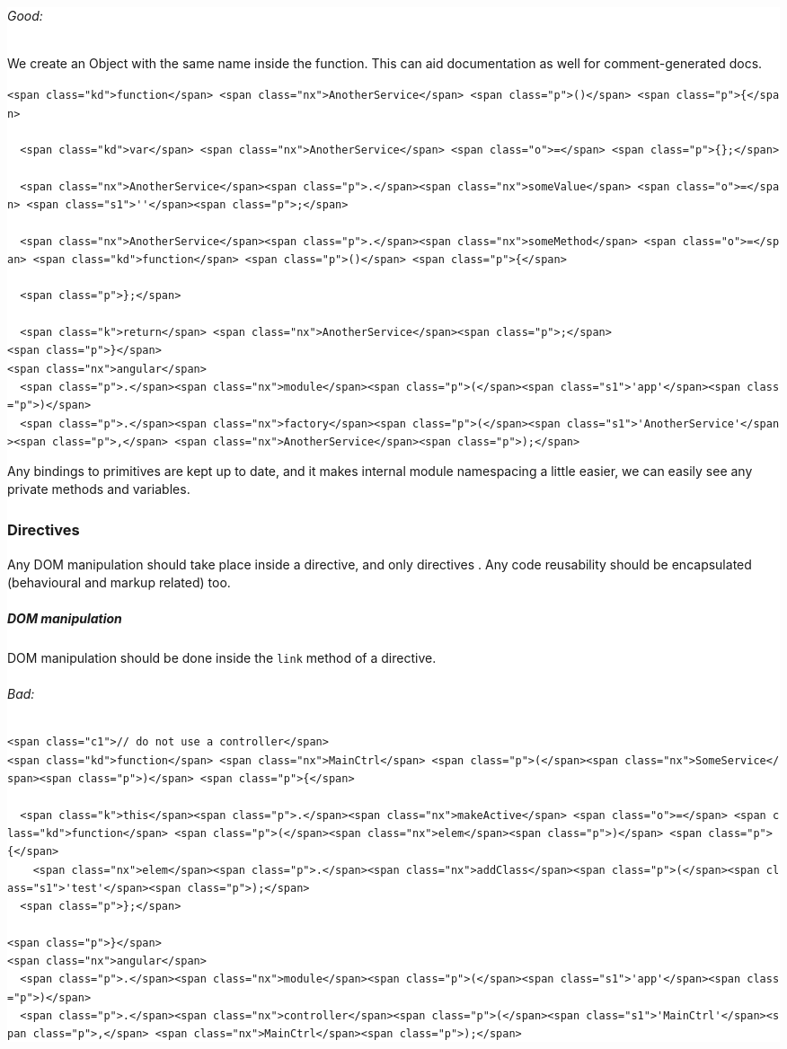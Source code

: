 ###### Good:

We create an Object with the same name inside the function. This can aid
documentation as well for comment-generated docs.

    <span class="kd">function</span> <span class="nx">AnotherService</span> <span class="p">()</span> <span class="p">{</span>
    
      <span class="kd">var</span> <span class="nx">AnotherService</span> <span class="o">=</span> <span class="p">{};</span>
      
      <span class="nx">AnotherService</span><span class="p">.</span><span class="nx">someValue</span> <span class="o">=</span> <span class="s1">''</span><span class="p">;</span>
    
      <span class="nx">AnotherService</span><span class="p">.</span><span class="nx">someMethod</span> <span class="o">=</span> <span class="kd">function</span> <span class="p">()</span> <span class="p">{</span>
    
      <span class="p">};</span>
      
      <span class="k">return</span> <span class="nx">AnotherService</span><span class="p">;</span>
    <span class="p">}</span>
    <span class="nx">angular</span>
      <span class="p">.</span><span class="nx">module</span><span class="p">(</span><span class="s1">'app'</span><span class="p">)</span>
      <span class="p">.</span><span class="nx">factory</span><span class="p">(</span><span class="s1">'AnotherService'</span><span class="p">,</span> <span class="nx">AnotherService</span><span class="p">);</span>

Any bindings to primitives are kept up to date, and it makes internal module
namespacing a little easier, we can easily see any private methods and variables.

### Directives

Any DOM manipulation should take place inside a directive, and only directives
. Any code reusability should be encapsulated (behavioural and markup related) 
too.

##### DOM manipulation

DOM manipulation should be done inside the `link` method of a directive.

###### Bad:

    <span class="c1">// do not use a controller</span>
    <span class="kd">function</span> <span class="nx">MainCtrl</span> <span class="p">(</span><span class="nx">SomeService</span><span class="p">)</span> <span class="p">{</span>
    
      <span class="k">this</span><span class="p">.</span><span class="nx">makeActive</span> <span class="o">=</span> <span class="kd">function</span> <span class="p">(</span><span class="nx">elem</span><span class="p">)</span> <span class="p">{</span>
        <span class="nx">elem</span><span class="p">.</span><span class="nx">addClass</span><span class="p">(</span><span class="s1">'test'</span><span class="p">);</span>
      <span class="p">};</span>
    
    <span class="p">}</span>
    <span class="nx">angular</span>
      <span class="p">.</span><span class="nx">module</span><span class="p">(</span><span class="s1">'app'</span><span class="p">)</span>
      <span class="p">.</span><span class="nx">controller</span><span class="p">(</span><span class="s1">'MainCtrl'</span><span class="p">,</span> <span class="nx">MainCtrl</span><span class="p">);</span>
